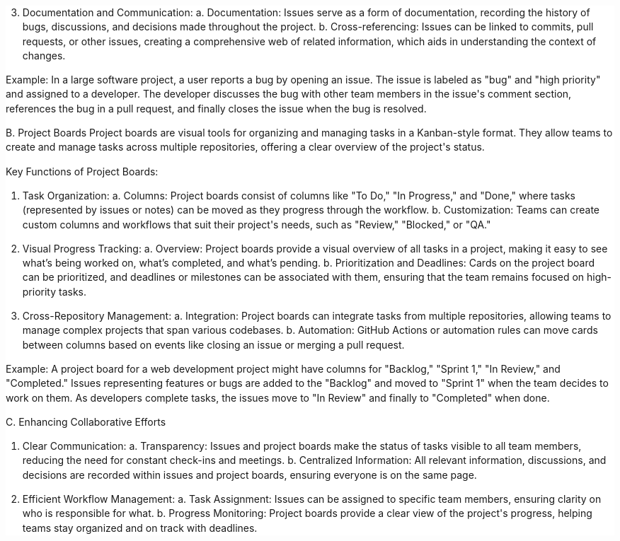 3. Documentation and Communication:
a. Documentation: Issues serve as a form of documentation, recording the history of bugs, discussions, and decisions made throughout the project.
b. Cross-referencing: Issues can be linked to commits, pull requests, or other issues, creating a comprehensive web of related information, which aids in understanding the context of changes.

Example:
In a large software project, a user reports a bug by opening an issue. The issue is labeled as "bug" and "high priority" and assigned to a developer. The developer discusses the bug with other team members in the issue's comment section, references the bug in a pull request, and finally closes the issue when the bug is resolved.

B. Project Boards
Project boards are visual tools for organizing and managing tasks in a Kanban-style format. They allow teams to create and manage tasks across multiple repositories, offering a clear overview of the project's status.

Key Functions of Project Boards:

1. Task Organization:
a. Columns: Project boards consist of columns like "To Do," "In Progress," and "Done," where tasks (represented by issues or notes) can be moved as they progress through the workflow.
b. Customization: Teams can create custom columns and workflows that suit their project's needs, such as "Review," "Blocked," or "QA."

2. Visual Progress Tracking:
a. Overview: Project boards provide a visual overview of all tasks in a project, making it easy to see what’s being worked on, what’s completed, and what’s pending.
b. Prioritization and Deadlines: Cards on the project board can be prioritized, and deadlines or milestones can be associated with them, ensuring that the team remains focused on high-priority tasks.

3. Cross-Repository Management:
a. Integration: Project boards can integrate tasks from multiple repositories, allowing teams to manage complex projects that span various codebases.
b. Automation: GitHub Actions or automation rules can move cards between columns based on events like closing an issue or merging a pull request.

Example:
A project board for a web development project might have columns for "Backlog," "Sprint 1," "In Review," and "Completed." Issues representing features or bugs are added to the "Backlog" and moved to "Sprint 1" when the team decides to work on them. As developers complete tasks, the issues move to "In Review" and finally to "Completed" when done.

C. Enhancing Collaborative Efforts

1. Clear Communication:
a. Transparency: Issues and project boards make the status of tasks visible to all team members, reducing the need for constant check-ins and meetings.
b. Centralized Information: All relevant information, discussions, and decisions are recorded within issues and project boards, ensuring everyone is on the same page.

2. Efficient Workflow Management:
a. Task Assignment: Issues can be assigned to specific team members, ensuring clarity on who is responsible for what.
b. Progress Monitoring: Project boards provide a clear view of the project's progress, helping teams stay organized and on track with deadlines.
